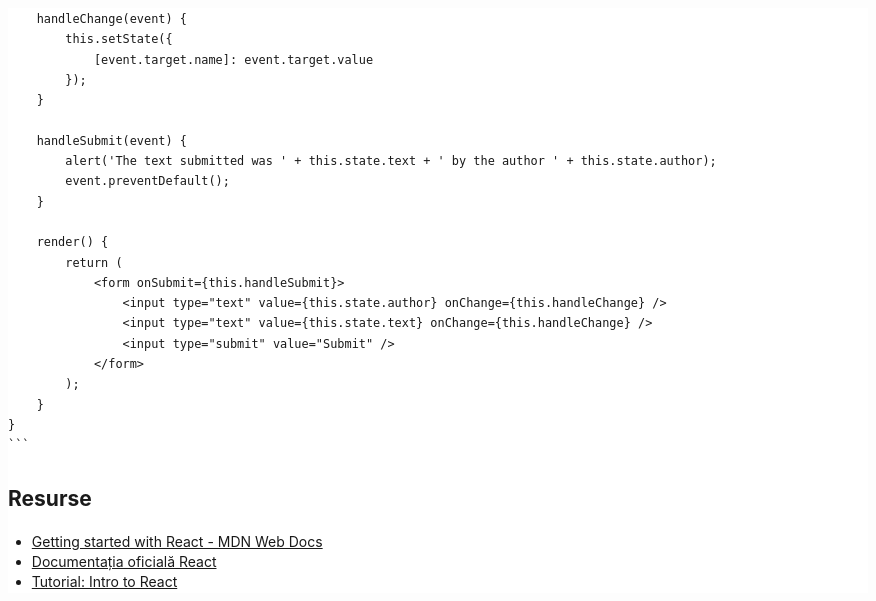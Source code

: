   		handleChange(event) {
    		this.setState({
				[event.target.name]: event.target.value
			});
  		}

  		handleSubmit(event) {
    		alert('The text submitted was ' + this.state.text + ' by the author ' + this.state.author);
    		event.preventDefault();
  		}

  		render() {
    		return (
      			<form onSubmit={this.handleSubmit}>
	    			<input type="text" value={this.state.author} onChange={this.handleChange} />
        			<input type="text" value={this.state.text} onChange={this.handleChange} />
        			<input type="submit" value="Submit" />
      			</form>
    		);
  		}
	}
	```


## Resurse
- [Getting started with React - MDN Web Docs](https://developer.mozilla.org/en-US/docs/Learn/Tools_and_testing/Client-side_JavaScript_frameworks/React_getting_started)
- [Documentația oficială React](https://reactjs.org/docs/getting-started.html)
- [Tutorial: Intro to React](https://reactjs.org/tutorial/tutorial.html)
